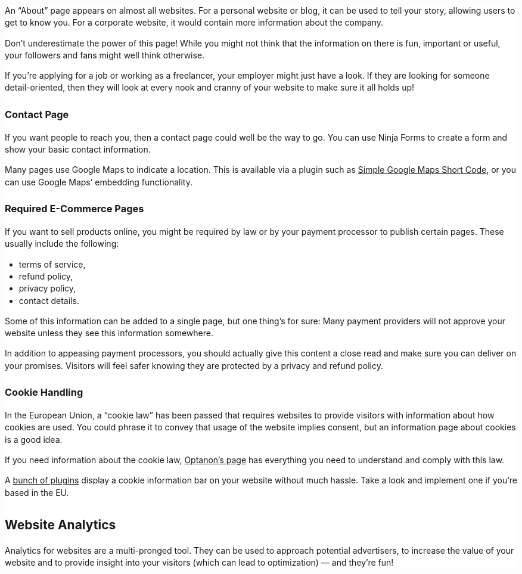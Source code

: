 An “About” page appears on almost all websites. For a personal website or blog, it can be used to tell your story, allowing users to get to know you. For a corporate website, it would contain more information about the company.

Don’t underestimate the power of this page! While you might not think that the information on there is fun, important or useful, your followers and fans might well think otherwise.

If you’re applying for a job or working as a freelancer, your employer might just have a look. If they are looking for someone detail-oriented, then they will look at every nook and cranny of your website to make sure it all holds up!

### Contact Page

If you want people to reach you, then a contact page could well be the way to go. You can use Ninja Forms to create a form and show your basic contact information.

Many pages use Google Maps to indicate a location. This is available via a plugin such as <a href="https://wordpress.org/plugins/simple-google-maps-short-code/">Simple Google Maps Short Code</a>, or you can use Google Maps’ embedding functionality.</p>

### Required E-Commerce Pages

If you want to sell products online, you might be required by law or by your payment processor to publish certain pages. These usually include the following:

*   terms of service,
*   refund policy,
*   privacy policy,
*   contact details.

Some of this information can be added to a single page, but one thing’s for sure: Many payment providers will not approve your website unless they see this information somewhere.

In addition to appeasing payment processors, you should actually give this content a close read and make sure you can deliver on your promises. Visitors will feel safer knowing they are protected by a privacy and refund policy.</p>

### Cookie Handling

In the European Union, a “cookie law” has been passed that requires websites to provide visitors with information about how cookies are used. You could phrase it to convey that usage of the website implies consent, but an information page about cookies is a good idea.

If you need information about the cookie law, <a href="https://www.cookielaw.org/the-cookie-law/">Optanon’s page</a> has everything you need to understand and comply with this law.

A <a href="https://wordpress.org/plugins/search.php?q=cookie+law">bunch of plugins</a> display a cookie information bar on your website without much hassle. Take a look and implement one if you’re based in the EU.</p>

## Website Analytics

Analytics for websites are a multi-pronged tool. They can be used to approach potential advertisers, to increase the value of your website and to provide insight into your visitors (which can lead to optimization) — and they’re fun!

